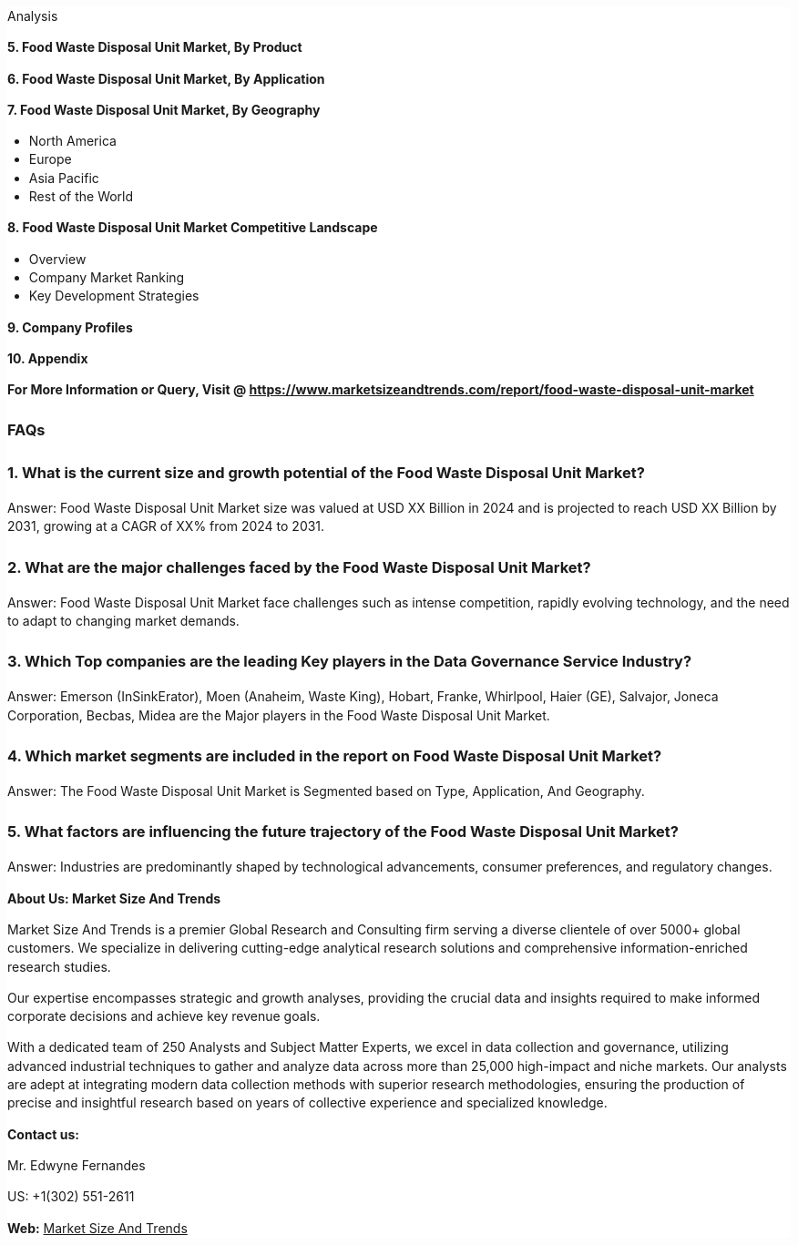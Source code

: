 Analysis</span></li></ul></div><div class="" data-test-id=""><p><strong><span class="">5. Food Waste Disposal Unit Market, By Product</span></strong></p></div><div class="" data-test-id=""><p><strong><span class="">6. Food Waste Disposal Unit Market, By Application</span></strong></p></div><div class="" data-test-id=""><p><strong><span class="">7. Food Waste Disposal Unit Market, By Geography</span></strong></p></div><div class="" data-test-id=""><ul><li><span class="">North America</span></li><li><span class="">Europe</span></li><li><span class="">Asia Pacific</span></li><li><span class="">Rest of the World</span></li></ul></div><div class="" data-test-id=""><p><strong><span class="">8. Food Waste Disposal Unit Market Competitive Landscape</span></strong></p></div><div class="" data-test-id=""><ul><li><span class="">Overview</span></li><li><span class="">Company Market Ranking</span></li><li><span class="">Key Development Strategies</span></li></ul></div><div class="" data-test-id=""><p><strong><span class="">9. Company Profiles</span></strong></p></div><div class="" data-test-id=""><p><strong><span class="">10. Appendix</span></strong></p></div><div class="" data-test-id=""><p><strong><span class="">For More Information or Query, Visit @ <a href="https://www.marketsizeandtrends.com/report/food-waste-disposal-unit-market" target="_blank">https://www.marketsizeandtrends.com/report/food-waste-disposal-unit-market</a></span></strong></p></div><div class="" data-test-id=""><div class="article-main__content" data-test-id="publishing-text-block"><h3><strong><span class="">FAQs</span></strong></h3></div><div class="article-main__content" data-test-id="publishing-text-block"><h3><span class="">1. What is the current size and growth potential of the Food Waste Disposal Unit Market?</span></h3></div><div class="article-main__content" data-test-id="publishing-text-block"><p><span class="font-[700]">Answer</span><span class="">: Food Waste Disposal Unit Market size was valued at USD XX Billion in 2024 and is projected to reach USD XX Billion by 2031, growing at a CAGR of XX% from 2024 to 2031.</span></p></div><div class="article-main__content" data-test-id="publishing-text-block"><h3><span class="">2. What are the major challenges faced by the Food Waste Disposal Unit Market?</span></h3></div><div class="article-main__content" data-test-id="publishing-text-block"><p><span class="font-[700]">Answer</span><span class="">: Food Waste Disposal Unit Market face challenges such as intense competition, rapidly evolving technology, and the need to adapt to changing market demands.</span></p></div><div class="article-main__content" data-test-id="publishing-text-block"><h3><span class="">3. Which Top companies are the leading Key players in the Data Governance Service Industry?</span></h3></div><div class="article-main__content" data-test-id="publishing-text-block"><p><span class="font-[700]">Answer</span><span class="">: Emerson (InSinkErator), Moen (Anaheim, Waste King), Hobart, Franke, Whirlpool, Haier (GE), Salvajor, Joneca Corporation, Becbas, Midea are the Major players in the Food Waste Disposal Unit Market.</span></p></div><div class="article-main__content" data-test-id="publishing-text-block"><h3><span class="">4. Which market segments are included in the report on Food Waste Disposal Unit Market?</span></h3></div><div class="article-main__content" data-test-id="publishing-text-block"><p><span class="font-[700]">Answer</span><span class="">: The Food Waste Disposal Unit Market is Segmented based on Type, Application, And Geography.</span></p></div><div class="article-main__content" data-test-id="publishing-text-block"><h3><span class="">5. What factors are influencing the future trajectory of the Food Waste Disposal Unit Market?</span></h3></div><div class="article-main__content" data-test-id="publishing-text-block"><p><span class="font-[700]">Answer:</span><span class="">&nbsp;Industries are predominantly shaped by technological advancements, consumer preferences, and regulatory changes.</span></p></div><p><strong><span class="">About Us: Market Size And Trends</span></strong></p></div><div class="" data-test-id=""><p><span class="">Market Size And Trends is a premier Global Research and Consulting firm serving a diverse clientele of over 5000+ global customers. We specialize in delivering cutting-edge analytical research solutions and comprehensive information-enriched research studies.</span></p></div><div class="" data-test-id=""><p><span class="">Our expertise encompasses strategic and growth analyses, providing the crucial data and insights required to make informed corporate decisions and achieve key revenue goals.</span></p></div><div class="" data-test-id=""><p><span class="">With a dedicated team of 250 Analysts and Subject Matter Experts, we excel in data collection and governance, utilizing advanced industrial techniques to gather and analyze data across more than 25,000 high-impact and niche markets. Our analysts are adept at integrating modern data collection methods with superior research methodologies, ensuring the production of precise and insightful research based on years of collective experience and specialized knowledge.</span></p></div><div class="" data-test-id=""><p><strong><span class="">Contact us:</span></strong></p></div><div class="" data-test-id=""><p><span class="">Mr. Edwyne Fernandes</span></p></div><div class="" data-test-id=""><p><span class="">US: +1(302) 551-2611<br /></span></p><p><span class=""><strong>Web:</strong> <a href="https://www.marketsizeandtrends.com/" target="_blank">Market Size And Trends</a></span></p></div>
